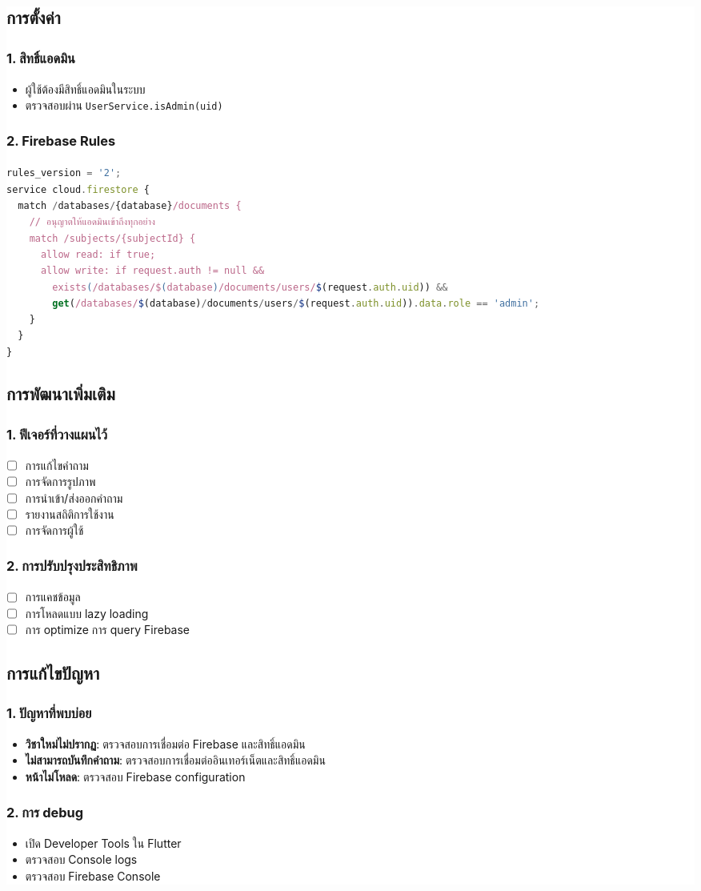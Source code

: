 ## การตั้งค่า

### 1. สิทธิ์แอดมิน
- ผู้ใช้ต้องมีสิทธิ์แอดมินในระบบ
- ตรวจสอบผ่าน `UserService.isAdmin(uid)`

### 2. Firebase Rules
```javascript
rules_version = '2';
service cloud.firestore {
  match /databases/{database}/documents {
    // อนุญาตให้แอดมินเข้าถึงทุกอย่าง
    match /subjects/{subjectId} {
      allow read: if true;
      allow write: if request.auth != null && 
        exists(/databases/$(database)/documents/users/$(request.auth.uid)) &&
        get(/databases/$(database)/documents/users/$(request.auth.uid)).data.role == 'admin';
    }
  }
}
```

## การพัฒนาเพิ่มเติม

### 1. ฟีเจอร์ที่วางแผนไว้
- [ ] การแก้ไขคำถาม
- [ ] การจัดการรูปภาพ
- [ ] การนำเข้า/ส่งออกคำถาม
- [ ] รายงานสถิติการใช้งาน
- [ ] การจัดการผู้ใช้

### 2. การปรับปรุงประสิทธิภาพ
- [ ] การแคชข้อมูล
- [ ] การโหลดแบบ lazy loading
- [ ] การ optimize การ query Firebase

## การแก้ไขปัญหา

### 1. ปัญหาที่พบบ่อย
- **วิชาใหม่ไม่ปรากฏ**: ตรวจสอบการเชื่อมต่อ Firebase และสิทธิ์แอดมิน
- **ไม่สามารถบันทึกคำถาม**: ตรวจสอบการเชื่อมต่ออินเทอร์เน็ตและสิทธิ์แอดมิน
- **หน้าไม่โหลด**: ตรวจสอบ Firebase configuration

### 2. การ debug
- เปิด Developer Tools ใน Flutter
- ตรวจสอบ Console logs
- ตรวจสอบ Firebase Console
